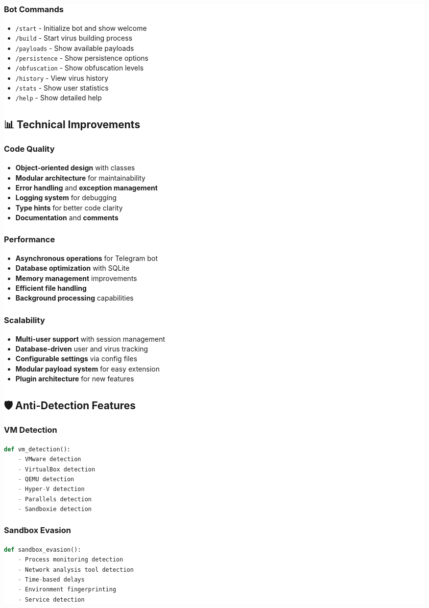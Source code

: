 ### Bot Commands
- `/start` - Initialize bot and show welcome
- `/build` - Start virus building process
- `/payloads` - Show available payloads
- `/persistence` - Show persistence options
- `/obfuscation` - Show obfuscation levels
- `/history` - View virus history
- `/stats` - Show user statistics
- `/help` - Show detailed help

## 📊 Technical Improvements

### Code Quality
- **Object-oriented design** with classes
- **Modular architecture** for maintainability
- **Error handling** and **exception management**
- **Logging system** for debugging
- **Type hints** for better code clarity
- **Documentation** and **comments**

### Performance
- **Asynchronous operations** for Telegram bot
- **Database optimization** with SQLite
- **Memory management** improvements
- **Efficient file handling**
- **Background processing** capabilities

### Scalability
- **Multi-user support** with session management
- **Database-driven** user and virus tracking
- **Configurable settings** via config files
- **Modular payload system** for easy extension
- **Plugin architecture** for new features

## 🛡️ Anti-Detection Features

### VM Detection
```python
def vm_detection():
    - VMware detection
    - VirtualBox detection
    - QEMU detection
    - Hyper-V detection
    - Parallels detection
    - Sandboxie detection
```

### Sandbox Evasion
```python
def sandbox_evasion():
    - Process monitoring detection
    - Network analysis tool detection
    - Time-based delays
    - Environment fingerprinting
    - Service detection
```
